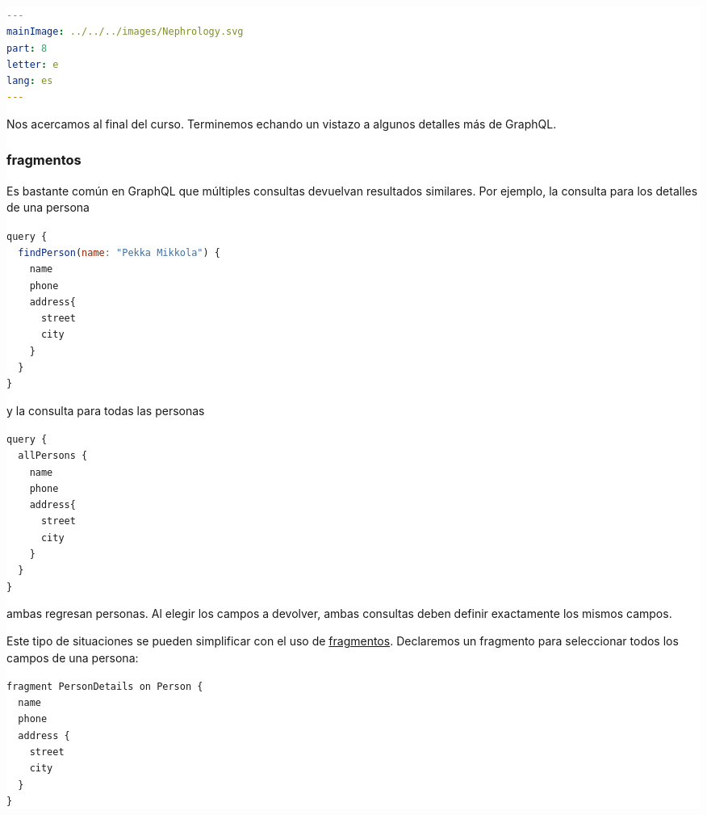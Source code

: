 ```yaml
---
mainImage: ../../../images/Nephrology.svg
part: 8
letter: e
lang: es
---
```


<div class="content">

Nos acercamos al final del curso. Terminemos echando un vistazo a algunos detalles más de GraphQL.

### fragmentos

Es bastante común en GraphQL que múltiples consultas devuelvan resultados similares. Por ejemplo, la consulta para los detalles de una persona

```js
query {
  findPerson(name: "Pekka Mikkola") {
    name
    phone
    address{
      street 
      city
    }
  }
}
```

y la consulta para todas las personas

```js
query {
  allPersons {
    name
    phone
    address{
      street 
      city
    }
  }
}
```

ambas regresan personas. Al elegir los campos a devolver, ambas consultas deben definir exactamente los mismos campos.

Este tipo de situaciones se pueden simplificar con el uso de [fragmentos](https://graphql.org/learn/queries/#fragments). Declaremos un fragmento para seleccionar todos los campos de una persona:

```js
fragment PersonDetails on Person {
  name
  phone 
  address {
    street 
    city
  }
}
```
